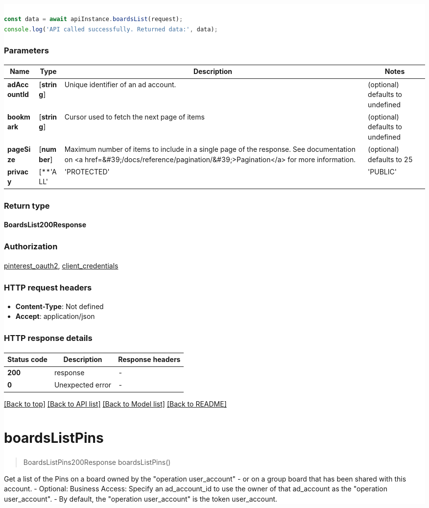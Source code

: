 ```typescript

const data = await apiInstance.boardsList(request);
console.log('API called successfully. Returned data:', data);
```


### Parameters

Name | Type | Description  | Notes
------------- | ------------- | ------------- | -------------
 **adAccountId** | [**string**] | Unique identifier of an ad account. | (optional) defaults to undefined
 **bookmark** | [**string**] | Cursor used to fetch the next page of items | (optional) defaults to undefined
 **pageSize** | [**number**] | Maximum number of items to include in a single page of the response. See documentation on &lt;a href&#x3D;\&#39;/docs/reference/pagination/\&#39;&gt;Pagination&lt;/a&gt; for more information. | (optional) defaults to 25
 **privacy** | [**&#39;ALL&#39; | &#39;PROTECTED&#39; | &#39;PUBLIC&#39; | &#39;SECRET&#39; | &#39;PUBLIC_AND_SECRET&#39;**]**Array<&#39;ALL&#39; &#124; &#39;PROTECTED&#39; &#124; &#39;PUBLIC&#39; &#124; &#39;SECRET&#39; &#124; &#39;PUBLIC_AND_SECRET&#39;>** | Privacy setting for a board. | (optional) defaults to undefined


### Return type

**BoardsList200Response**

### Authorization

[pinterest_oauth2](README.md#pinterest_oauth2), [client_credentials](README.md#client_credentials)

### HTTP request headers

 - **Content-Type**: Not defined
 - **Accept**: application/json


### HTTP response details
| Status code | Description | Response headers |
|-------------|-------------|------------------|
**200** | response |  -  |
**0** | Unexpected error |  -  |

[[Back to top]](#) [[Back to API list]](README.md#documentation-for-api-endpoints) [[Back to Model list]](README.md#documentation-for-models) [[Back to README]](README.md)

# **boardsListPins**
> BoardsListPins200Response boardsListPins()

Get a list of the Pins on a board owned by the \"operation user_account\" - or on a group board that has been shared with this account. - Optional: Business Access: Specify an ad_account_id to use the owner of that ad_account as the \"operation user_account\". - By default, the \"operation user_account\" is the token user_account.
